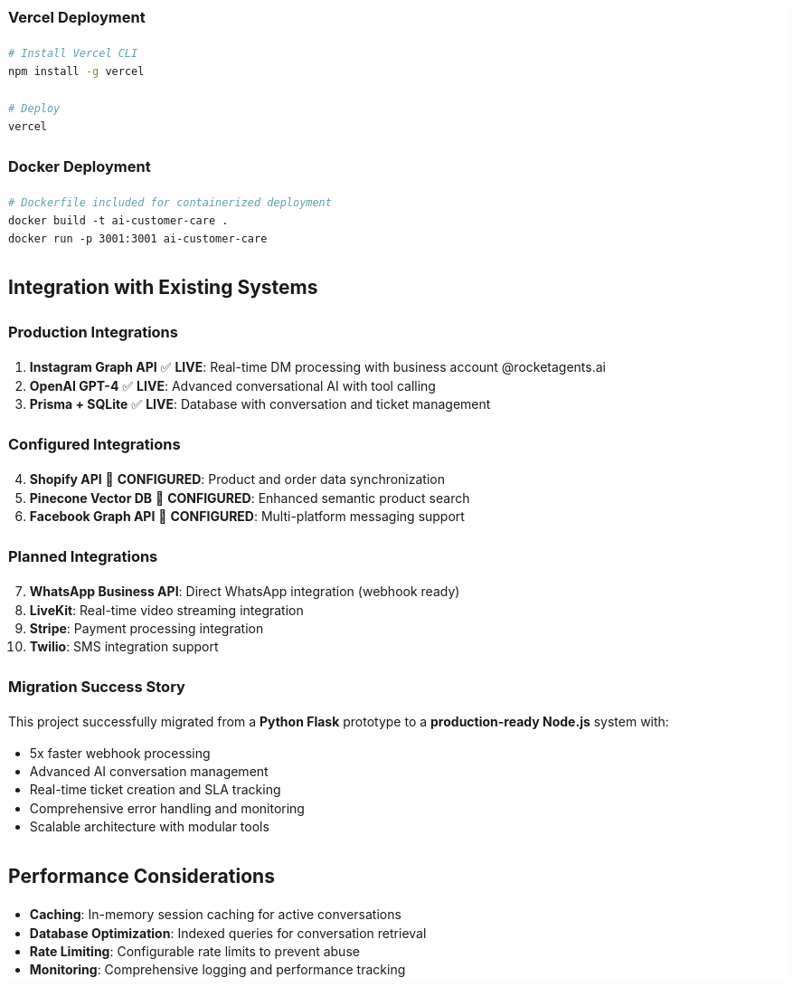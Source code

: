 ### Vercel Deployment
```bash
# Install Vercel CLI
npm install -g vercel

# Deploy
vercel
```

### Docker Deployment
```dockerfile
# Dockerfile included for containerized deployment
docker build -t ai-customer-care .
docker run -p 3001:3001 ai-customer-care
```

## Integration with Existing Systems

### Production Integrations
1. **Instagram Graph API** ✅ **LIVE**: Real-time DM processing with business account @rocketagents.ai
2. **OpenAI GPT-4** ✅ **LIVE**: Advanced conversational AI with tool calling
3. **Prisma + SQLite** ✅ **LIVE**: Database with conversation and ticket management

### Configured Integrations
4. **Shopify API** 🔄 **CONFIGURED**: Product and order data synchronization
5. **Pinecone Vector DB** 🔄 **CONFIGURED**: Enhanced semantic product search
6. **Facebook Graph API** 🔄 **CONFIGURED**: Multi-platform messaging support

### Planned Integrations
7. **WhatsApp Business API**: Direct WhatsApp integration (webhook ready)
8. **LiveKit**: Real-time video streaming integration
9. **Stripe**: Payment processing integration
10. **Twilio**: SMS integration support

### Migration Success Story
This project successfully migrated from a **Python Flask** prototype to a **production-ready Node.js** system with:
- 5x faster webhook processing
- Advanced AI conversation management
- Real-time ticket creation and SLA tracking
- Comprehensive error handling and monitoring
- Scalable architecture with modular tools

## Performance Considerations

- **Caching**: In-memory session caching for active conversations
- **Database Optimization**: Indexed queries for conversation retrieval
- **Rate Limiting**: Configurable rate limits to prevent abuse
- **Monitoring**: Comprehensive logging and performance tracking
